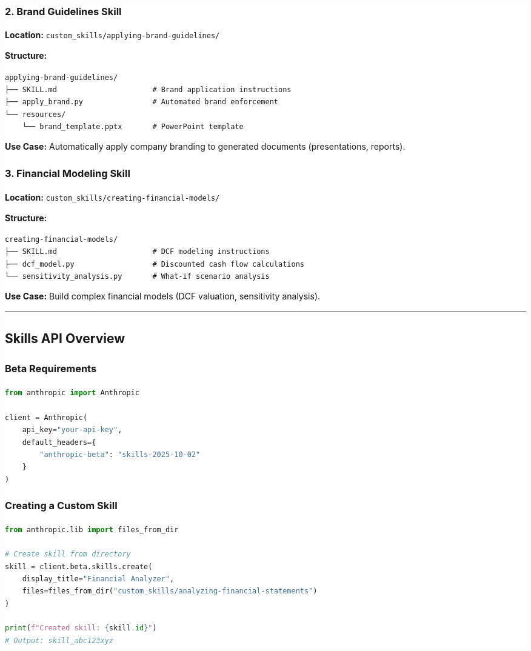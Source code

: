### 2. Brand Guidelines Skill

**Location:** `custom_skills/applying-brand-guidelines/`

**Structure:**
```
applying-brand-guidelines/
├── SKILL.md                      # Brand application instructions
├── apply_brand.py                # Automated brand enforcement
└── resources/
    └── brand_template.pptx       # PowerPoint template
```

**Use Case:** Automatically apply company branding to generated documents (presentations, reports).

### 3. Financial Modeling Skill

**Location:** `custom_skills/creating-financial-models/`

**Structure:**
```
creating-financial-models/
├── SKILL.md                      # DCF modeling instructions
├── dcf_model.py                  # Discounted cash flow calculations
└── sensitivity_analysis.py       # What-if scenario analysis
```

**Use Case:** Build complex financial models (DCF valuation, sensitivity analysis).

---

## Skills API Overview

### Beta Requirements
```python
from anthropic import Anthropic

client = Anthropic(
    api_key="your-api-key",
    default_headers={
        "anthropic-beta": "skills-2025-10-02"
    }
)
```

### Creating a Custom Skill
```python
from anthropic.lib import files_from_dir

# Create skill from directory
skill = client.beta.skills.create(
    display_title="Financial Analyzer",
    files=files_from_dir("custom_skills/analyzing-financial-statements")
)

print(f"Created skill: {skill.id}")
# Output: skill_abc123xyz
```
